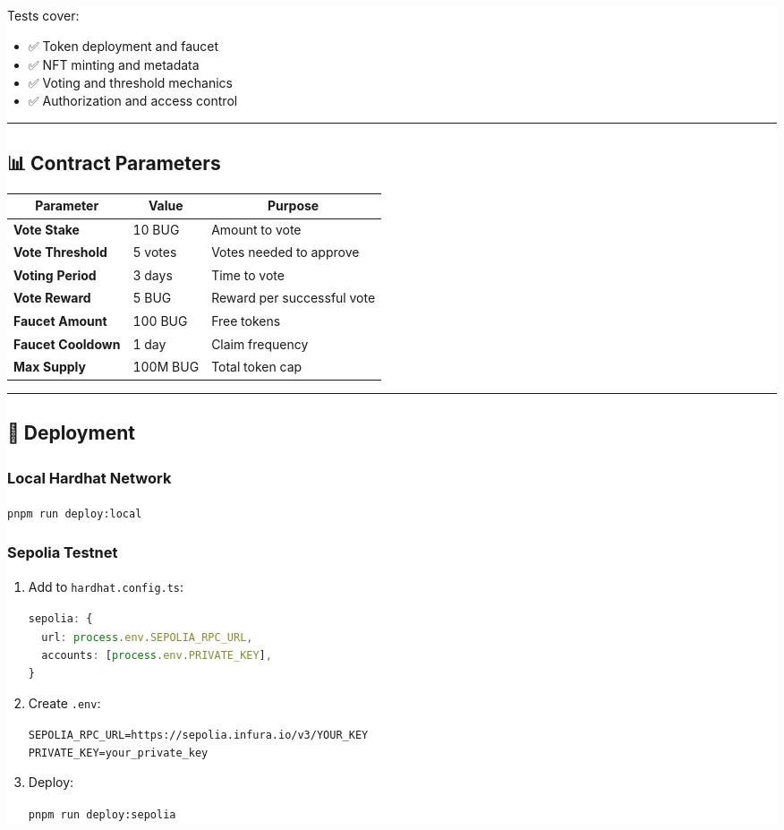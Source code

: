 Tests cover:
- ✅ Token deployment and faucet
- ✅ NFT minting and metadata
- ✅ Voting and threshold mechanics
- ✅ Authorization and access control

---

## 📊 Contract Parameters

| Parameter | Value | Purpose |
|-----------|-------|---------|
| **Vote Stake** | 10 BUG | Amount to vote |
| **Vote Threshold** | 5 votes | Votes needed to approve |
| **Voting Period** | 3 days | Time to vote |
| **Vote Reward** | 5 BUG | Reward per successful vote |
| **Faucet Amount** | 100 BUG | Free tokens |
| **Faucet Cooldown** | 1 day | Claim frequency |
| **Max Supply** | 100M BUG | Total token cap |

---

## 🔗 Deployment

### Local Hardhat Network
```bash
pnpm run deploy:local
```

### Sepolia Testnet
1. Add to `hardhat.config.ts`:
   ```typescript
   sepolia: {
     url: process.env.SEPOLIA_RPC_URL,
     accounts: [process.env.PRIVATE_KEY],
   }
   ```

2. Create `.env`:
   ```
   SEPOLIA_RPC_URL=https://sepolia.infura.io/v3/YOUR_KEY
   PRIVATE_KEY=your_private_key
   ```

3. Deploy:
   ```bash
   pnpm run deploy:sepolia
   ```
